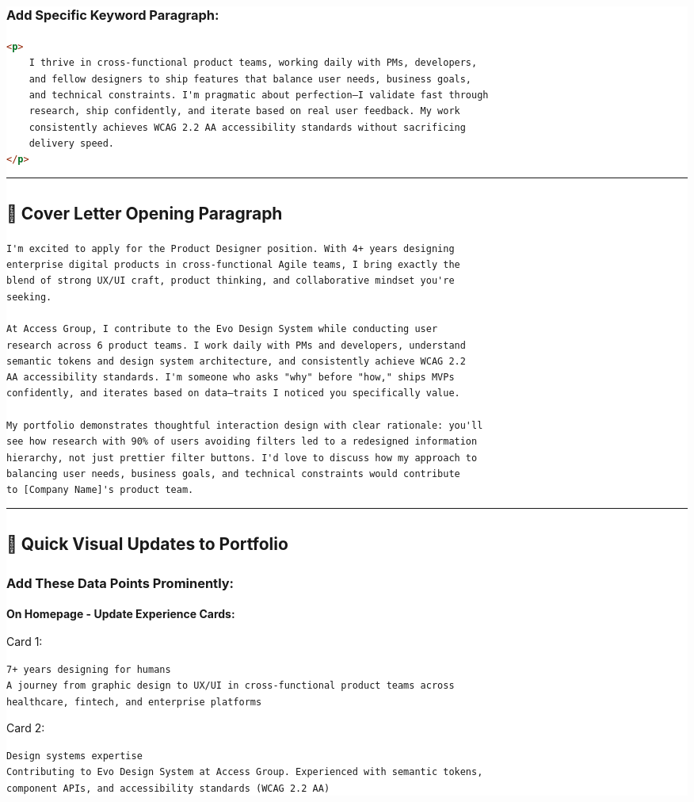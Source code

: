 ### Add Specific Keyword Paragraph:
```html
<p>
    I thrive in cross-functional product teams, working daily with PMs, developers, 
    and fellow designers to ship features that balance user needs, business goals, 
    and technical constraints. I'm pragmatic about perfection—I validate fast through 
    research, ship confidently, and iterate based on real user feedback. My work 
    consistently achieves WCAG 2.2 AA accessibility standards without sacrificing 
    delivery speed.
</p>
```

---

## 📧 Cover Letter Opening Paragraph

```
I'm excited to apply for the Product Designer position. With 4+ years designing 
enterprise digital products in cross-functional Agile teams, I bring exactly the 
blend of strong UX/UI craft, product thinking, and collaborative mindset you're 
seeking. 

At Access Group, I contribute to the Evo Design System while conducting user 
research across 6 product teams. I work daily with PMs and developers, understand 
semantic tokens and design system architecture, and consistently achieve WCAG 2.2 
AA accessibility standards. I'm someone who asks "why" before "how," ships MVPs 
confidently, and iterates based on data—traits I noticed you specifically value.

My portfolio demonstrates thoughtful interaction design with clear rationale: you'll 
see how research with 90% of users avoiding filters led to a redesigned information 
hierarchy, not just prettier filter buttons. I'd love to discuss how my approach to 
balancing user needs, business goals, and technical constraints would contribute 
to [Company Name]'s product team.
```

---

## 🎨 Quick Visual Updates to Portfolio

### Add These Data Points Prominently:

**On Homepage - Update Experience Cards:**

Card 1:
```
7+ years designing for humans
A journey from graphic design to UX/UI in cross-functional product teams across 
healthcare, fintech, and enterprise platforms
```

Card 2:
```
Design systems expertise
Contributing to Evo Design System at Access Group. Experienced with semantic tokens, 
component APIs, and accessibility standards (WCAG 2.2 AA)
```

